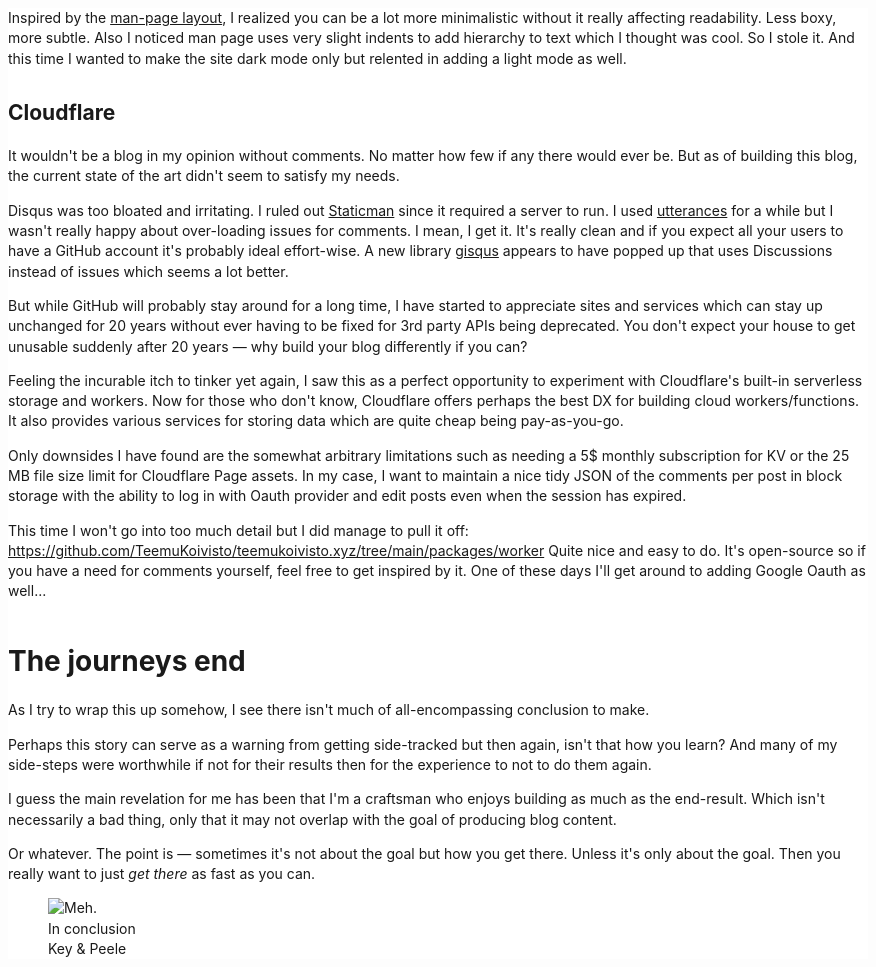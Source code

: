 Inspired by the <a href="https://man7.org/linux/man-pages/man1/man.1.html">man-page layout</a>, I realized you can be a lot more minimalistic without it really affecting readability. Less boxy, more subtle. Also I noticed man page uses very slight indents to add hierarchy to text which I thought was cool. So I stole it. And this time I wanted to make the site dark mode only but relented in adding a light mode as well.

## Cloudflare

It wouldn't be a blog in my opinion without comments. No matter how few if any there would ever be. But as of building this blog, the current state of the art didn't seem to satisfy my needs.

Disqus was too bloated and irritating. I ruled out <a href="https://staticman.net/docs/">Staticman</a> since it required a server to run. I used <a href="https://github.com/utterance/utterances">utterances</a> for a while but I wasn't really happy about over-loading issues for comments. I mean, I get it. It's really clean and if you expect all your users to have a GitHub account it's probably ideal effort-wise. A new library [gisqus](https://github.com/giscus/giscus) appears to have popped up that uses Discussions instead of issues which seems a lot better.

But while GitHub will probably stay around for a long time, I have started to appreciate sites and services which can stay up unchanged for 20 years without ever having to be fixed for 3rd party APIs being deprecated. You don't expect your house to get unusable suddenly after 20 years — why build your blog differently if you can?

Feeling the incurable itch to tinker yet again, I saw this as a perfect opportunity to experiment with Cloudflare's built-in serverless storage and workers. Now for those who don't know, Cloudflare offers perhaps the best DX for building cloud workers/functions. It also provides various services for storing data which are quite cheap being pay-as-you-go.

Only downsides I have found are the somewhat arbitrary limitations such as needing a 5$ monthly subscription for KV or the 25 MB file size limit for Cloudflare Page assets. In my case, I want to maintain a nice tidy JSON of the comments per post in block storage with the ability to log in with Oauth provider and edit posts even when the session has expired.

This time I won't go into too much detail but I did manage to pull it off: https://github.com/TeemuKoivisto/teemukoivisto.xyz/tree/main/packages/worker Quite nice and easy to do. It's open-source so if you have a need for comments yourself, feel free to get inspired by it. One of these days I'll get around to adding Google Oauth as well...

# The journeys end

As I try to wrap this up somehow, I see there isn't much of all-encompassing conclusion to make.

Perhaps this story can serve as a warning from getting side-tracked but then again, isn't that how you learn? And many of my side-steps were worthwhile if not for their results then for the experience to not to do them again.

I guess the main revelation for me has been that I'm a craftsman who enjoys building as much as the end-result. Which isn't necessarily a bad thing, only that it may not overlap with the goal of producing blog content.

Or whatever. The point is — sometimes it's not about the goal but how you get there. Unless it's only about the goal. Then you really want to just _get there_ as fast as you can.

<figure class="mt-16 mb-24 flex flex-col items-center justify-center">
  <img src="/blog/01/key-and-peele.gif" alt="Meh." loading="lazy"/>
  <figcaption class="mt-1 flex flex-col items-center">
    <div>In conclusion</div>
    <div class="text-xs mt-2">Key & Peele</div>
  </figcaption>
</figure>
